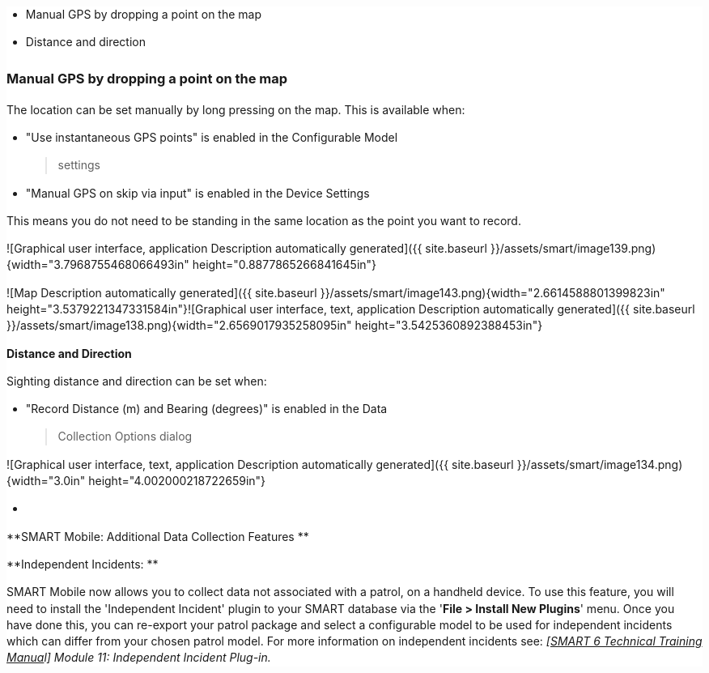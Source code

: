 -   Manual GPS by dropping a point on the map

-   Distance and direction

###  

### **Manual GPS by dropping a point on the map**

The location can be set manually by long pressing on the map. This is
available when:

-   "Use instantaneous GPS points" is enabled in the Configurable Model
    > settings

-   "Manual GPS on skip via input" is enabled in the Device Settings

This means you do not need to be standing in the same location as the
point you want to record.

![Graphical user interface, application Description automatically
generated]({{ site.baseurl }}/assets/smart/image139.png){width="3.7968755468066493in"
height="0.8877865266841645in"}

![Map Description automatically
generated]({{ site.baseurl }}/assets/smart/image143.png){width="2.6614588801399823in"
height="3.5379221347331584in"}![Graphical user interface, text,
application Description automatically
generated]({{ site.baseurl }}/assets/smart/image138.png){width="2.6569017935258095in"
height="3.5425360892388453in"}

**Distance and Direction**

Sighting distance and direction can be set when:

-   "Record Distance (m) and Bearing (degrees)" is enabled in the Data
    > Collection Options dialog

![Graphical user interface, text, application Description automatically
generated]({{ site.baseurl }}/assets/smart/image134.png){width="3.0in"
height="4.002000218722659in"}

-   

**SMART Mobile: Additional Data Collection Features **

**Independent Incidents: **

SMART Mobile now allows you to collect data not associated with a
patrol, on a handheld device. To use this feature, you will need to
install the 'Independent Incident' plugin to your SMART database via the
'**File \> Install New Plugins**' menu. Once you have done this, you can
re-export your patrol package and select a configurable model to be used
for independent incidents which can differ from your chosen patrol
model. For more information on independent incidents see: *[[SMART 6
Technical Training
Manua](https://smartconservationtools.org/wp-content/uploads/2019/07/SMART%206%20Technical%20Training%20Manual_2019_07_sm.pdf)l]
Module 11: Independent Incident Plug-in.*
